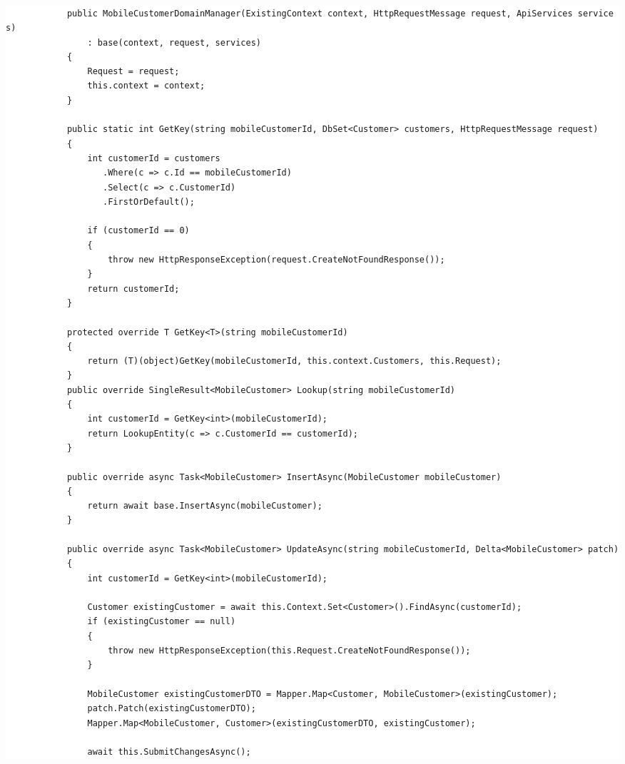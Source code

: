                 public MobileCustomerDomainManager(ExistingContext context, HttpRequestMessage request, ApiServices services)
                    : base(context, request, services)
                {
                    Request = request;
                    this.context = context;
                }

                public static int GetKey(string mobileCustomerId, DbSet<Customer> customers, HttpRequestMessage request)
                {
                    int customerId = customers
                       .Where(c => c.Id == mobileCustomerId)
                       .Select(c => c.CustomerId)
                       .FirstOrDefault();

                    if (customerId == 0)
                    {
                        throw new HttpResponseException(request.CreateNotFoundResponse());
                    }
                    return customerId;
                }

                protected override T GetKey<T>(string mobileCustomerId)
                {
                    return (T)(object)GetKey(mobileCustomerId, this.context.Customers, this.Request);
                }
                public override SingleResult<MobileCustomer> Lookup(string mobileCustomerId)
                {
                    int customerId = GetKey<int>(mobileCustomerId);
                    return LookupEntity(c => c.CustomerId == customerId);
                }

                public override async Task<MobileCustomer> InsertAsync(MobileCustomer mobileCustomer)
                {
                    return await base.InsertAsync(mobileCustomer);
                }

                public override async Task<MobileCustomer> UpdateAsync(string mobileCustomerId, Delta<MobileCustomer> patch)
                {
                    int customerId = GetKey<int>(mobileCustomerId);

                    Customer existingCustomer = await this.Context.Set<Customer>().FindAsync(customerId);
                    if (existingCustomer == null)
                    {
                        throw new HttpResponseException(this.Request.CreateNotFoundResponse());
                    }

                    MobileCustomer existingCustomerDTO = Mapper.Map<Customer, MobileCustomer>(existingCustomer);
                    patch.Patch(existingCustomerDTO);
                    Mapper.Map<MobileCustomer, Customer>(existingCustomerDTO, existingCustomer);

                    await this.SubmitChangesAsync();

